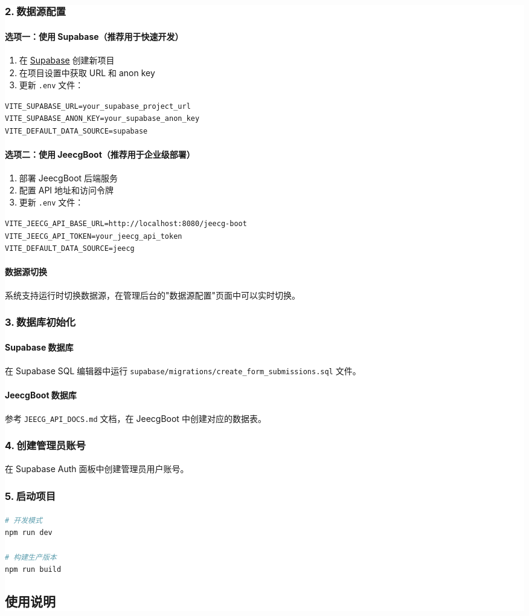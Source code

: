 ### 2. 数据源配置

#### 选项一：使用 Supabase（推荐用于快速开发）

1. 在 [Supabase](https://supabase.com) 创建新项目
2. 在项目设置中获取 URL 和 anon key
3. 更新 `.env` 文件：

```env
VITE_SUPABASE_URL=your_supabase_project_url
VITE_SUPABASE_ANON_KEY=your_supabase_anon_key
VITE_DEFAULT_DATA_SOURCE=supabase
```

#### 选项二：使用 JeecgBoot（推荐用于企业级部署）

1. 部署 JeecgBoot 后端服务
2. 配置 API 地址和访问令牌
3. 更新 `.env` 文件：

```env
VITE_JEECG_API_BASE_URL=http://localhost:8080/jeecg-boot
VITE_JEECG_API_TOKEN=your_jeecg_api_token
VITE_DEFAULT_DATA_SOURCE=jeecg
```

#### 数据源切换

系统支持运行时切换数据源，在管理后台的"数据源配置"页面中可以实时切换。

### 3. 数据库初始化

#### Supabase 数据库
在 Supabase SQL 编辑器中运行 `supabase/migrations/create_form_submissions.sql` 文件。

#### JeecgBoot 数据库
参考 `JEECG_API_DOCS.md` 文档，在 JeecgBoot 中创建对应的数据表。

### 4. 创建管理员账号

在 Supabase Auth 面板中创建管理员用户账号。

### 5. 启动项目

```bash
# 开发模式
npm run dev

# 构建生产版本
npm run build
```

## 使用说明
